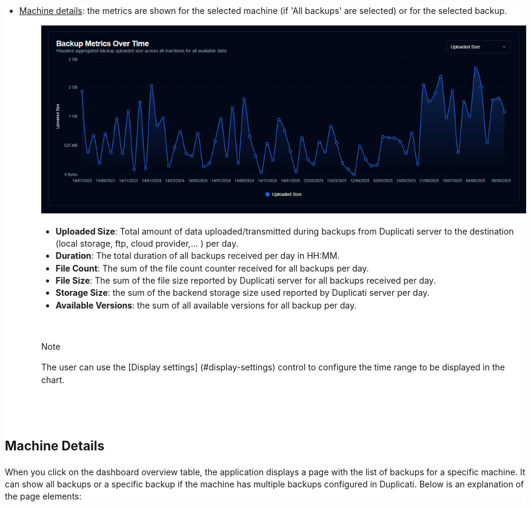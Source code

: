 -  [Machine details](#machine-details): the metrics are shown for the selected machine (if 'All backups' are selected) or for the selected backup.


<div style="padding-left: 60px;">

  ![docs/screen-versions.png](docs/screen-metrics.png)


 - **Uploaded Size**: Total amount of data uploaded/transmitted during backups from Duplicati server to the destination (local storage, ftp, cloud provider,... ) per day.
 - **Duration**: The total duration of all backups received per day in HH:MM.
 - **File Count**: The sum of the file count counter received for all backups per day.
 - **File Size**: The sum of the file size reported by Duplicati server for all backups received per day.
 - **Storage Size**: the sum of the backend storage size used reported by Duplicati server per day.
 - **Available Versions**:  the sum of all available versions for all backup per day.
 
 
 <br>
  
>[!NOTE] 
> The user can use the [Display settings] (#display-settings) control to configure the time range to be displayed in the chart.

  
</div>

<br><br>

## Machine Details

When you click on the dashboard overview table, the application displays a page with the list of backups for a specific machine. It can show all backups or a specific backup if the machine has multiple backups configured in Duplicati. Below is an explanation of the page elements:


<div style="padding-left: 60px;">
